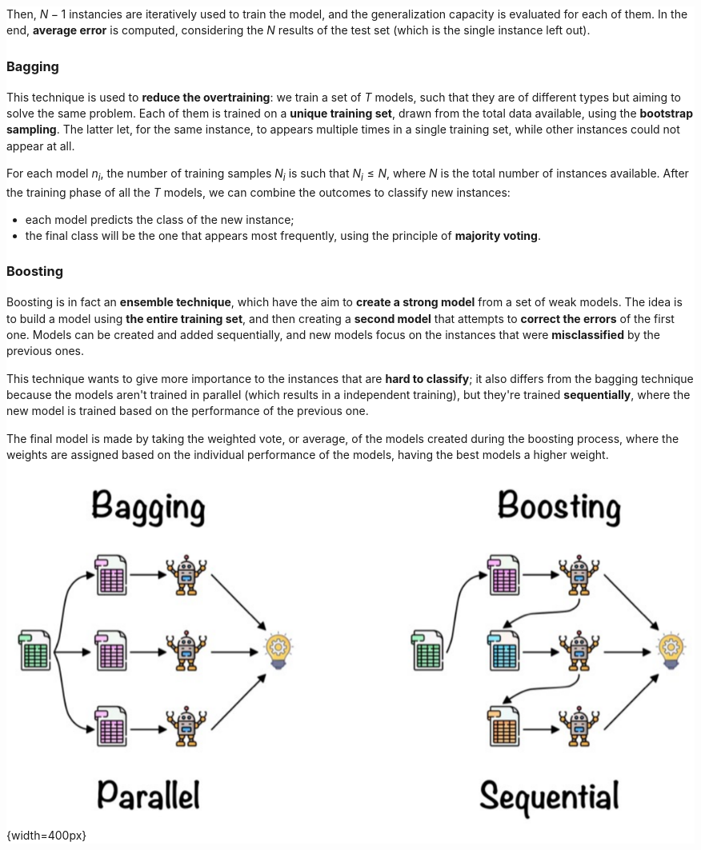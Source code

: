 Then, $N - 1$ instancies are iteratively used to train the model, and the generalization capacity is evaluated for each of them. In the end, **average error** is computed, considering the $N$ results of the test set (which is the single instance left out).

### Bagging

This technique is used to **reduce the overtraining**: we train a set of $T$ models, such that they are of different types but aiming to solve the same problem. Each of them is trained on a **unique training set**, drawn from the total data available, using the **bootstrap sampling**. The latter let, for the same instance, to appears multiple times in a single training set, while other instances could not appear at all.

For each model $n_i$, the number of training samples $N_i$ is such that $N_i \leq N$, where $N$ is the total number of instances available. After the training phase of all the $T$ models, we can combine the outcomes to classify new instances:

- each model predicts the class of the new instance;
- the final class will be the one that appears most frequently, using the principle of **majority voting**.

### Boosting

Boosting is in fact an **ensemble technique**, which have the aim to **create a strong model** from a set of weak models. The idea is to build a model using **the entire training set**, and then creating a **second model** that attempts to **correct the errors** of the first one. Models can be created and added sequentially, and new models focus on the instances that were **misclassified** by the previous ones.

This technique wants to give more importance to the instances that are **hard to classify**; it also differs from the bagging technique because the models aren't trained in parallel (which results in a independent training), but they're trained **sequentially**, where the new model is trained based on the performance of the previous one.

The final model is made by taking the weighted vote, or average, of the models created during the boosting process, where the weights are assigned based on the individual performance of the models, having the best models a higher weight.

![Visual comparison between bagging and boosting](../images/01/comparison.png){width=400px}
